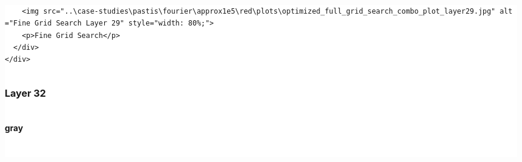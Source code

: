         <img src="..\case-studies\pastis\fourier\approx1e5\red\plots\optimized_full_grid_search_combo_plot_layer29.jpg" alt="Fine Grid Search Layer 29" style="width: 80%;">
        <p>Fine Grid Search</p>
      </div>
    </div>
  </div>
</div>

<div style="display: flex; flex-direction: column; margin-bottom: 40px;">
  <h3>Layer 32</h3>
  <div style="margin-bottom: 20px;">
    <h4>gray</h4>
    <div style="display: flex; gap: 20px; justify-content: center;">
      <div style="text-align: center;">